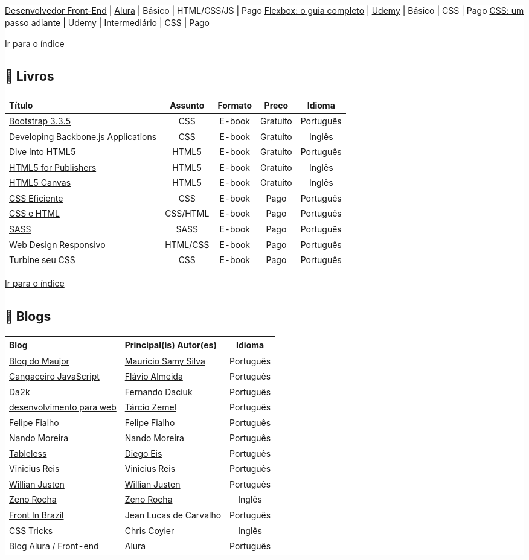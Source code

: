 [Desenvolvedor Front-End](https://www.alura.com.br/carreira-desenvolvedor-front-end) | [Alura](https://www.alura.com.br/) | Básico | HTML/CSS/JS | Pago
[Flexbox: o guia completo](https://www.udemy.com/flexbox-guia-completo/?couponCode=APRENDA_FRONTEND) | [Udemy](https://udemy.com) | Básico | CSS | Pago
[CSS: um passo adiante](https://www.udemy.com/css-um-passo-adiante/?couponCode=APRENDA_FRONTEND) | [Udemy](https://udemy.com) | Intermediário | CSS | Pago



[Ir para o índice](#Índice)

## :book: Livros

Título | Assunto | Formato | Preço | Idioma
:-- | :--: | :--: | :--: | :--:
[Bootstrap 3.3.5](http://livrosdomaujor.com.br/bootstrap3/codigos.html) | CSS | E-book | Gratuito | Português
[Developing Backbone.js Applications](https://addyosmani.com/backbone-fundamentals/) | CSS | E-book | Gratuito | Inglês
[Dive Into HTML5](https://diveintohtml5.com.br/) | HTML5 | E-book | Gratuito | Português
[HTML5 for Publishers](http://chimera.labs.oreilly.com/books/1234000000770/index.html) | HTML5 | E-book | Gratuito | Inglês
[HTML5 Canvas](http://chimera.labs.oreilly.com/books/1234000001654/index.html) | HTML5 | E-book | Gratuito | Inglês
[CSS Eficiente](https://www.casadocodigo.com.br/products/livro-css-eficiente) | CSS | E-book | Pago | Português
[CSS e HTML](https://www.casadocodigo.com.br/products/livro-html-css) | CSS/HTML | E-book | Pago | Português
[SASS](https://www.casadocodigo.com.br/products/livro-sass) | SASS | E-book | Pago | Português
[Web Design Responsivo](https://www.casadocodigo.com.br/products/livro-web-design-responsivo) | HTML/CSS | E-book | Pago | Português
[Turbine seu CSS](https://www.casadocodigo.com.br/products/livro-turbine-css) | CSS | E-book | Pago | Português

[Ir para o índice](#Índice)

## :newspaper: Blogs

Blog | Principal(is) Autor(es) | Idioma
:-- | :-- | :--:
[Blog do Maujor](http://www.maujor.com/blog/) | [Maurício Samy Silva](https://github.com/maujor) | Português
[Cangaceiro JavaScript](http://cangaceirojavascript.com.br/) | [Flávio Almeida](https://github.com/flaviohenriquealmeida) | Português
[Da2k](http://blog.da2k.com.br/) | [Fernando Daciuk](https://github.com/fdaciuk) | Português
[desenvolvimento para web](http://desenvolvimentoparaweb.com/) | [Tárcio Zemel](https://about.me/tarciozemel) | Português
[Felipe Fialho](http://www.felipefialho.com/blog/) | [Felipe Fialho](https://github.com/lfeh) | Português
[Nando Moreira](https://nandomoreira.me/blog/) | [Nando Moreira](https://github.com/nandomoreirame) | Português
[Tableless](http://tableless.com.br/) | [Diego Eis](https://github.com/diegoeis) | Português
[Vinicius Reis](https://medium.com/@luizvinicius73) | [Vinicius Reis](https://github.com/vinicius73) | Português
[Willian Justen](https://willianjusten.com.br/) | [Willian Justen](https://github.com/willianjusten) | Português
[Zeno Rocha](https://zenorocha.com/articles/) | [Zeno Rocha](https://github.com/zenorocha) | Inglês
[Front In Brazil](https://frontinbrazil.com.br/) | Jean Lucas de Carvalho | Português
[CSS Tricks](https://css-tricks.com/) | Chris Coyier | Inglês
[Blog Alura / Front-end](https://blog.alura.com.br/category/front-end/) | Alura | Português
